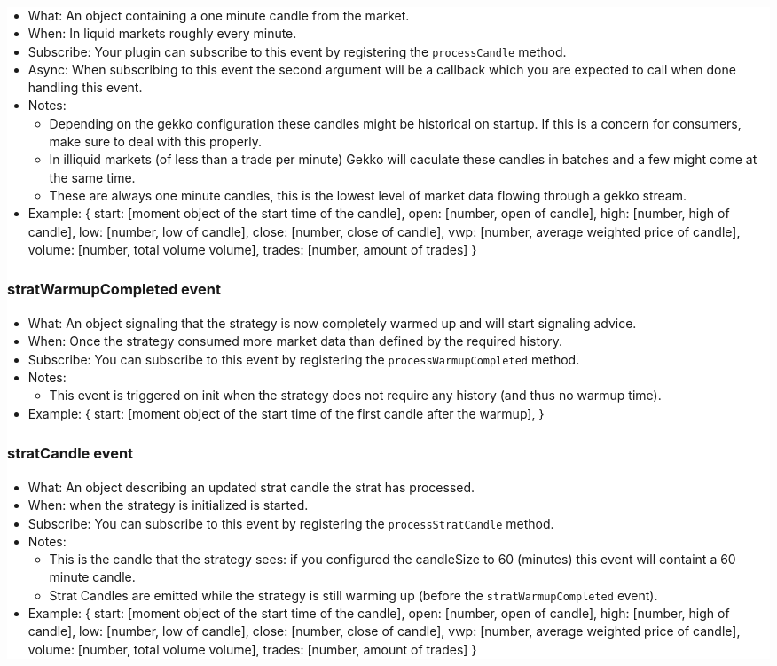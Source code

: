 - What: An object containing a one minute candle from the market.
- When: In liquid markets roughly every minute.
- Subscribe: Your plugin can subscribe to this event by registering the `processCandle` method.
- Async: When subscribing to this event the second argument will be a callback which you are expected to call when done handling this event.
- Notes: 
  - Depending on the gekko configuration these candles might be historical on startup. If this is a concern for consumers, make sure to deal with this properly.
  - In illiquid markets (of less than a trade per minute) Gekko will caculate these candles in batches and a few might come at the same time.
  - These are always one minute candles, this is the lowest level of market data flowing through a gekko stream.
- Example:
      {
        start: [moment object of the start time of the candle],
        open: [number, open of candle],
        high: [number, high of candle],
        low: [number, low of candle],
        close: [number, close of candle],
        vwp: [number, average weighted price of candle],
        volume: [number, total volume volume],
        trades: [number, amount of trades]
      }

### stratWarmupCompleted event

- What: An object signaling that the strategy is now completely warmed up
and will start signaling advice.
- When: Once the strategy consumed more market data than defined by the required history.
- Subscribe: You can subscribe to this event by registering the `processWarmupCompleted` method.
- Notes:
  - This event is triggered on init when the strategy does not require any history (and thus no warmup time).
- Example:
      {
        start: [moment object of the start time of the first candle after the warmup],
      }

### stratCandle event

- What: An object describing an updated strat candle the strat has processed.
- When: when the strategy is initialized is started.
- Subscribe: You can subscribe to this event by registering the `processStratCandle` method.
- Notes:
  - This is the candle that the strategy sees: if you configured the candleSize to 60 (minutes) this event will containt a 60 minute candle.
  - Strat Candles are emitted while the strategy is still warming up (before the `stratWarmupCompleted` event).
- Example:
      {
        start: [moment object of the start time of the candle],
        open: [number, open of candle],
        high: [number, high of candle],
        low: [number, low of candle],
        close: [number, close of candle],
        vwp: [number, average weighted price of candle],
        volume: [number, total volume volume],
        trades: [number, amount of trades]
      }

